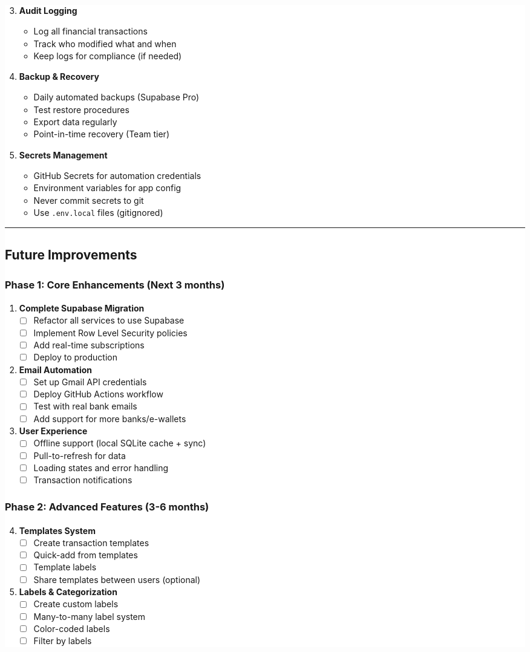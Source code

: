 3. **Audit Logging**
   - Log all financial transactions
   - Track who modified what and when
   - Keep logs for compliance (if needed)

4. **Backup & Recovery**
   - Daily automated backups (Supabase Pro)
   - Test restore procedures
   - Export data regularly
   - Point-in-time recovery (Team tier)

5. **Secrets Management**
   - GitHub Secrets for automation credentials
   - Environment variables for app config
   - Never commit secrets to git
   - Use `.env.local` files (gitignored)

---

## Future Improvements

### Phase 1: Core Enhancements (Next 3 months)

1. **Complete Supabase Migration**
   - [ ] Refactor all services to use Supabase
   - [ ] Implement Row Level Security policies
   - [ ] Add real-time subscriptions
   - [ ] Deploy to production

2. **Email Automation**
   - [ ] Set up Gmail API credentials
   - [ ] Deploy GitHub Actions workflow
   - [ ] Test with real bank emails
   - [ ] Add support for more banks/e-wallets

3. **User Experience**
   - [ ] Offline support (local SQLite cache + sync)
   - [ ] Pull-to-refresh for data
   - [ ] Loading states and error handling
   - [ ] Transaction notifications

### Phase 2: Advanced Features (3-6 months)

4. **Templates System**
   - [ ] Create transaction templates
   - [ ] Quick-add from templates
   - [ ] Template labels
   - [ ] Share templates between users (optional)

5. **Labels & Categorization**
   - [ ] Create custom labels
   - [ ] Many-to-many label system
   - [ ] Color-coded labels
   - [ ] Filter by labels
